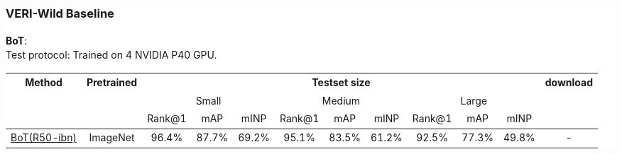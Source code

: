   </tr>
</tbody>
</table>

### VERI-Wild Baseline

**BoT**:  
Test protocol: Trained on 4 NVIDIA P40 GPU.

<table>
<thead>
  <tr>
    <th rowspan="3" align="center"> Method</th>
    <th rowspan="3" align="center">Pretrained</th>
    <th colspan="9" align="center">Testset size</th>
    <th rowspan="3" align="center">download</th>
  </tr>
  <tr>
    <td colspan="3" align="center">Small</td>
    <td colspan="3" align="center">Medium</td>
    <td colspan="3" align="center">Large</td>
  </tr>
  <tr>
    <td align="center">Rank@1</td>
    <td align="center">mAP</td>
    <td align="center">mINP</td>
    <td align="center">Rank@1</td>
    <td align="center">mAP</td>
    <td align="center">mINP</td>
    <td align="center">Rank@1</td>
    <td align="center">mAP</td>
    <td align="center">mINP</td>
  </tr>
</thead>
<tbody>
  <tr>
    <td nowrap align="center"><a href="https://github.com/JDAI-CV/fast-reid/blob/master/configs/VERIWild/bagtricks_R50-ibn.yml">BoT(R50-ibn)</a></td>
    <td align="center">ImageNet</td>
    <td align="center">96.4%</td>
    <td align="center">87.7%</td>
    <td align="center">69.2%</td>
    <td align="center">95.1%</td>
    <td align="center">83.5%</td>
    <td align="center">61.2%</td>
    <td align="center">92.5%</td>
    <td align="center">77.3%</td>
    <td align="center">49.8%</td>
    <td align="center">-</td>
  </tr>
</tbody>
</table>
